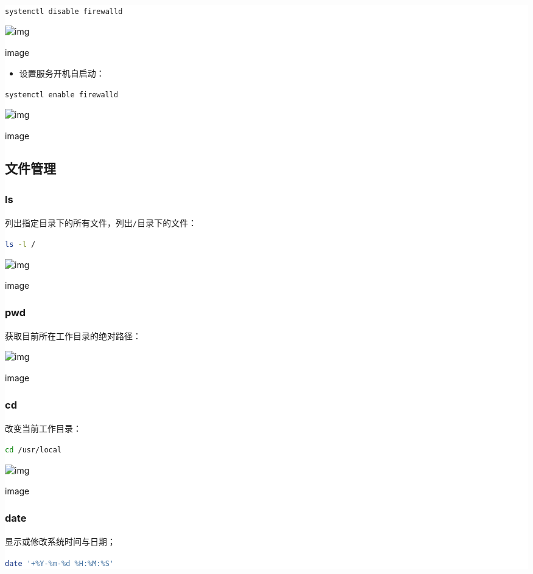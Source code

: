 ```bash
systemctl disable firewalld
```

![img](https:////upload-images.jianshu.io/upload_images/1939592-9e4ba70b8a41f4e7.png?imageMogr2/auto-orient/strip|imageView2/2/w/992)

image

- 设置服务开机自启动：

```bash
systemctl enable firewalld
```

![img](https:////upload-images.jianshu.io/upload_images/1939592-d54d5e79e9ef203f.png?imageMogr2/auto-orient/strip|imageView2/2/w/966)

image

## 文件管理

### ls

列出指定目录下的所有文件，列出`/`目录下的文件：

```bash
ls -l /
```

![img](https:////upload-images.jianshu.io/upload_images/1939592-9f411831c4452584.png?imageMogr2/auto-orient/strip|imageView2/2/w/648)

image

### pwd

获取目前所在工作目录的绝对路径：

![img](https:////upload-images.jianshu.io/upload_images/1939592-d013c39714a625a5.png?imageMogr2/auto-orient/strip|imageView2/2/w/388)

image

### cd

改变当前工作目录：

```bash
cd /usr/local
```

![img](https:////upload-images.jianshu.io/upload_images/1939592-567edb50f1dd8d36.png?imageMogr2/auto-orient/strip|imageView2/2/w/435)

image

### date

显示或修改系统时间与日期；

```bash
date '+%Y-%m-%d %H:%M:%S'
```
